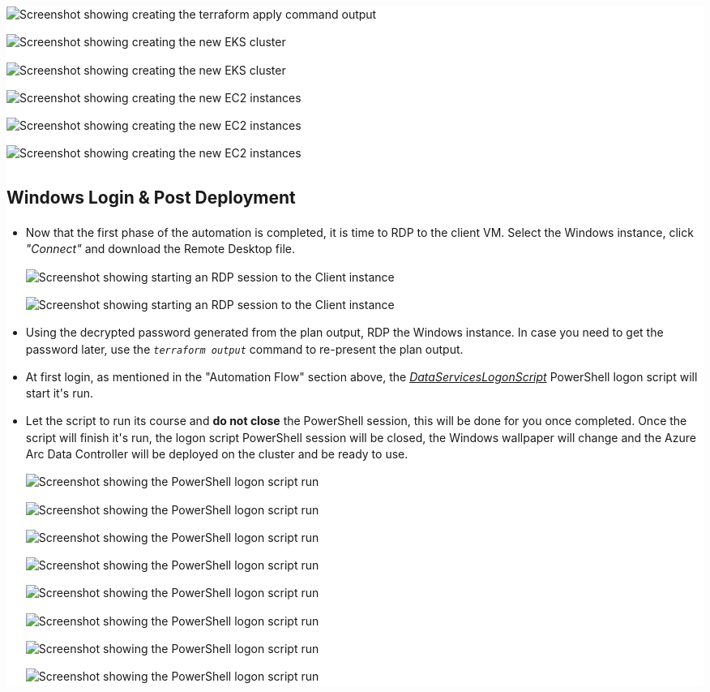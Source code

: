   ![Screenshot showing creating the terraform apply command output](./16.png)

  ![Screenshot showing creating the new EKS cluster](./17.png)

  ![Screenshot showing creating the new EKS cluster](./18.png)

  ![Screenshot showing creating the new EC2 instances](./19.png)

  ![Screenshot showing creating the new EC2 instances](./20.png)

  ![Screenshot showing creating the new EC2 instances](./21.png)

## Windows Login & Post Deployment

- Now that the first phase of the automation is completed, it is time to RDP to the client VM. Select the Windows instance, click *"Connect"* and download the Remote Desktop file.

  ![Screenshot showing starting an RDP session to the Client instance](./22.png)

  ![Screenshot showing starting an RDP session to the Client instance](./23.png)

- Using the decrypted password generated from the plan output, RDP the Windows instance. In case you need to get the password later, use the *`terraform output`* command to re-present the plan output.

- At first login, as mentioned in the "Automation Flow" section above, the [_DataServicesLogonScript_](https://github.com/microsoft/azure_arc/tree/main/azure_arc_data_jumpstart/eks/terraform/artifacts/DataServicesLogonScript.ps1) PowerShell logon script will start it's run.

- Let the script to run its course and **do not close** the PowerShell session, this will be done for you once completed. Once the script will finish it's run, the logon script PowerShell session will be closed, the Windows wallpaper will change and the Azure Arc Data Controller will be deployed on the cluster and be ready to use.


    ![Screenshot showing the PowerShell logon script run](./24.png)

    ![Screenshot showing the PowerShell logon script run](./25.png)

    ![Screenshot showing the PowerShell logon script run](./26.png)

    ![Screenshot showing the PowerShell logon script run](./27.png)

    ![Screenshot showing the PowerShell logon script run](./28.png)

    ![Screenshot showing the PowerShell logon script run](./29.png)

    ![Screenshot showing the PowerShell logon script run](./30.png)

    ![Screenshot showing the PowerShell logon script run](./31.png)
